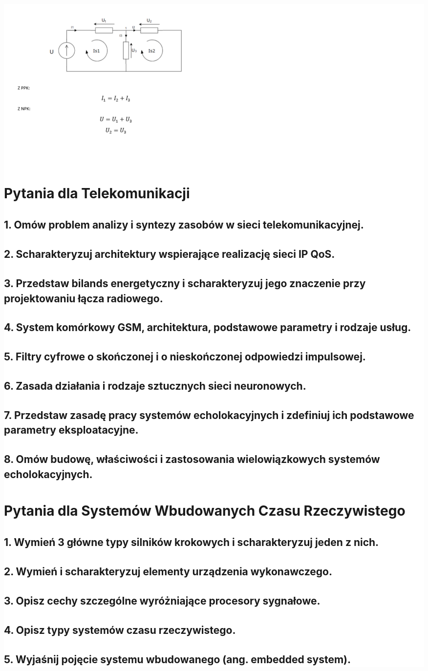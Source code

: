 ![obrazek](images/16.3.PNG)

# **Pytania dla Telekomunikacji**
## 1. Omów problem analizy i syntezy zasobów w sieci telekomunikacyjnej.
## 2. Scharakteryzuj architektury wspierające realizację sieci IP QoS.
## 3. Przedstaw bilands energetyczny i scharakteryzuj jego znaczenie przy projektowaniu łącza radiowego.
## 4. System komórkowy GSM, architektura, podstawowe parametry i rodzaje usług.
## 5. Filtry cyfrowe o skończonej i o nieskończonej odpowiedzi impulsowej.
## 6. Zasada działania i rodzaje sztucznych sieci neuronowych.
## 7. Przedstaw zasadę pracy systemów echolokacyjnych i zdefiniuj ich podstawowe parametry eksploatacyjne.
## 8. Omów budowę, właściwości i zastosowania wielowiązkowych systemów echolokacyjnych.

# **Pytania dla Systemów Wbudowanych Czasu Rzeczywistego**
## 1. Wymień 3 główne typy silników krokowych i scharakteryzuj jeden z nich.
## 2. Wymień i scharakteryzuj elementy urządzenia wykonawczego.
## 3. Opisz cechy szczególne wyróżniające procesory sygnałowe.
## 4. Opisz typy systemów czasu rzeczywistego.
## 5. Wyjaśnij pojęcie systemu wbudowanego (ang. embedded system).
